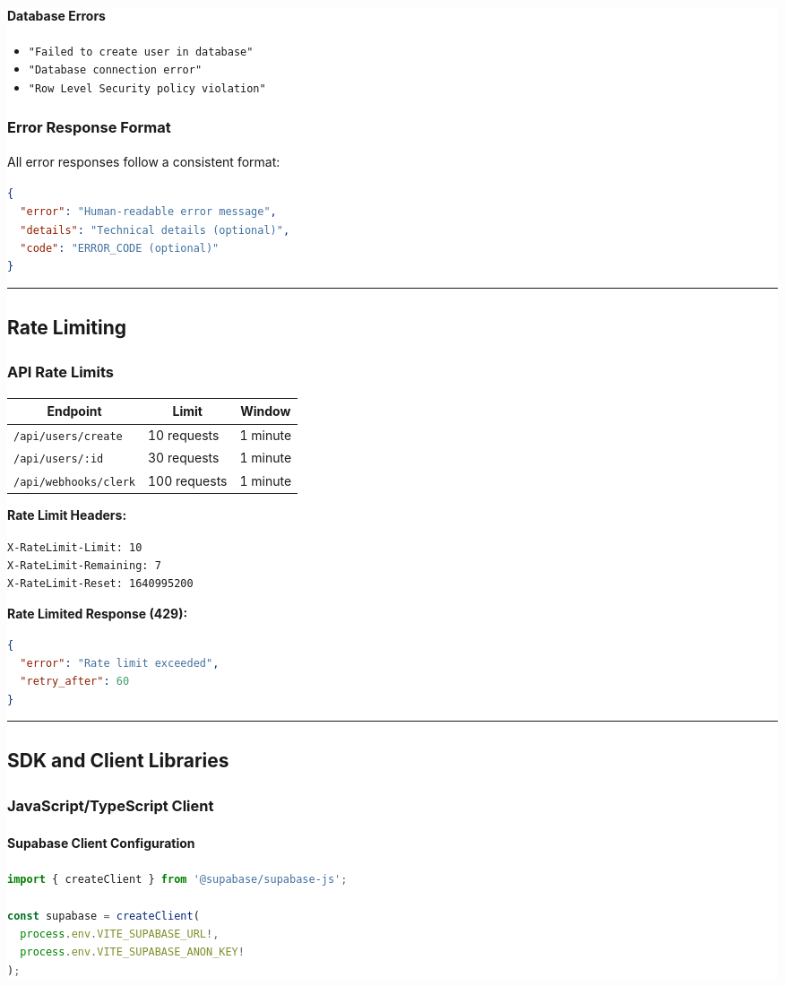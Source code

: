 #### Database Errors
- `"Failed to create user in database"`
- `"Database connection error"`
- `"Row Level Security policy violation"`

### Error Response Format

All error responses follow a consistent format:

```json
{
  "error": "Human-readable error message",
  "details": "Technical details (optional)",
  "code": "ERROR_CODE (optional)"
}
```

---

## Rate Limiting

### API Rate Limits

| Endpoint | Limit | Window |
|----------|-------|--------|
| `/api/users/create` | 10 requests | 1 minute |
| `/api/users/:id` | 30 requests | 1 minute |
| `/api/webhooks/clerk` | 100 requests | 1 minute |

**Rate Limit Headers:**
```
X-RateLimit-Limit: 10
X-RateLimit-Remaining: 7
X-RateLimit-Reset: 1640995200
```

**Rate Limited Response (429):**
```json
{
  "error": "Rate limit exceeded",
  "retry_after": 60
}
```

---

## SDK and Client Libraries

### JavaScript/TypeScript Client

#### Supabase Client Configuration
```typescript
import { createClient } from '@supabase/supabase-js';

const supabase = createClient(
  process.env.VITE_SUPABASE_URL!,
  process.env.VITE_SUPABASE_ANON_KEY!
);
```
